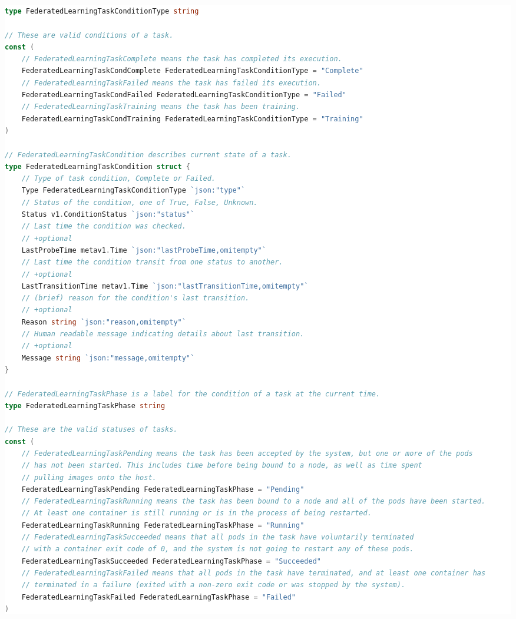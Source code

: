 ```go
type FederatedLearningTaskConditionType string

// These are valid conditions of a task.
const (
	// FederatedLearningTaskComplete means the task has completed its execution.
	FederatedLearningTaskCondComplete FederatedLearningTaskConditionType = "Complete"
	// FederatedLearningTaskFailed means the task has failed its execution.
	FederatedLearningTaskCondFailed FederatedLearningTaskConditionType = "Failed"
	// FederatedLearningTaskTraining means the task has been training.
	FederatedLearningTaskCondTraining FederatedLearningTaskConditionType = "Training"
)

// FederatedLearningTaskCondition describes current state of a task.
type FederatedLearningTaskCondition struct {
	// Type of task condition, Complete or Failed.
	Type FederatedLearningTaskConditionType `json:"type"`
	// Status of the condition, one of True, False, Unknown.
	Status v1.ConditionStatus `json:"status"`
	// Last time the condition was checked.
	// +optional
	LastProbeTime metav1.Time `json:"lastProbeTime,omitempty"`
	// Last time the condition transit from one status to another.
	// +optional
	LastTransitionTime metav1.Time `json:"lastTransitionTime,omitempty"`
	// (brief) reason for the condition's last transition.
	// +optional
	Reason string `json:"reason,omitempty"`
	// Human readable message indicating details about last transition.
	// +optional
	Message string `json:"message,omitempty"`
}

// FederatedLearningTaskPhase is a label for the condition of a task at the current time.
type FederatedLearningTaskPhase string

// These are the valid statuses of tasks.
const (
	// FederatedLearningTaskPending means the task has been accepted by the system, but one or more of the pods
	// has not been started. This includes time before being bound to a node, as well as time spent
	// pulling images onto the host.
	FederatedLearningTaskPending FederatedLearningTaskPhase = "Pending"
	// FederatedLearningTaskRunning means the task has been bound to a node and all of the pods have been started.
	// At least one container is still running or is in the process of being restarted.
	FederatedLearningTaskRunning FederatedLearningTaskPhase = "Running"
	// FederatedLearningTaskSucceeded means that all pods in the task have voluntarily terminated
	// with a container exit code of 0, and the system is not going to restart any of these pods.
	FederatedLearningTaskSucceeded FederatedLearningTaskPhase = "Succeeded"
	// FederatedLearningTaskFailed means that all pods in the task have terminated, and at least one container has
	// terminated in a failure (exited with a non-zero exit code or was stopped by the system).
	FederatedLearningTaskFailed FederatedLearningTaskPhase = "Failed"
)
```
